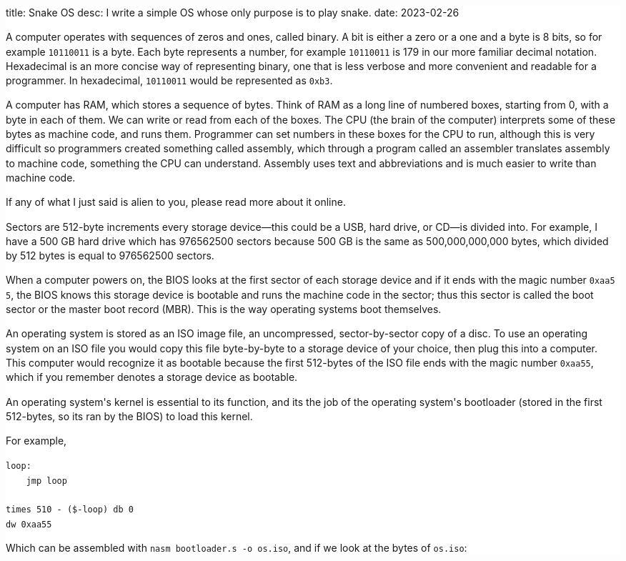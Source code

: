 title: Snake OS
 desc: I write a simple OS whose only purpose is to play snake.
 date: 2023-02-26

A computer operates with sequences of zeros and ones, called binary. A bit is
either a zero or a one and a byte is 8 bits, so for example `10110011` is a
byte. Each byte represents a number, for example `10110011` is 179 in our more
familiar decimal notation. Hexadecimal is an more concise way of representing
binary, one that is less verbose and more convenient and readable for a
programmer. In hexadecimal, `10110011` would be represented as `0xb3`.

A computer has RAM, which stores a sequence of bytes. Think of RAM as a long
line of numbered boxes, starting from 0, with a byte in each of them. We can
write or read from each of the boxes. The CPU (the brain of the computer)
interprets some of these bytes as machine code, and runs them. Programmer can
set numbers in these boxes for the CPU to run, although this is very difficult
so programmers created something called assembly, which through a program called
an assembler translates assembly to machine code, something the CPU can
understand. Assembly uses text and abbreviations and is much easier to write
than machine code.

If any of what I just said is alien to you, please read more about it online.

Sectors are 512-byte increments every storage device—this could be a USB, hard
drive, or CD—is divided into. For example, I have a 500 GB hard drive which has
976562500 sectors because 500 GB is the same as 500,000,000,000 bytes, which
divided by 512 bytes is equal to 976562500 sectors.

When a computer powers on, the BIOS looks at the first sector of each storage
device and if it ends with the magic number `0xaa55`, the BIOS knows this
storage device is bootable and runs the machine code in the sector; thus this
sector is called the boot sector or the master boot record (MBR). This is the
way operating systems boot themselves.

An operating system is stored as an ISO image file, an uncompressed,
sector-by-sector copy of a disc. To use an operating system on an ISO file you
would copy this file byte-by-byte to a storage device of your choice, then plug
this into a computer. This computer would recognize it as bootable because the
first 512-bytes of the ISO file ends with the magic number `0xaa55`, which if
you remember denotes a storage device as bootable.

An operating system's kernel is essential to its function, and its the job of
the operating system's bootloader (stored in the first 512-bytes, so its ran by
the BIOS) to load this kernel.

For example,

```x86asm
loop:
	jmp loop

times 510 - ($-loop) db 0
dw 0xaa55
```

Which can be assembled with `nasm bootloader.s -o os.iso`, and if we look
at the bytes of `os.iso`:
